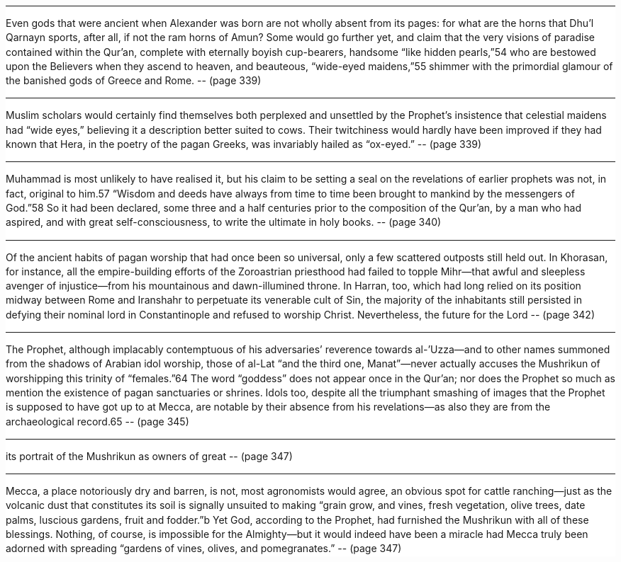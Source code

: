 --------

Even gods that were ancient when Alexander was born are not wholly absent from its pages: for what are the horns that Dhu’l Qarnayn sports, after all, if not the ram horns of Amun? Some would go further yet, and claim that the very visions of paradise contained within the Qur’an, complete with eternally boyish cup-bearers, handsome “like hidden pearls,”54 who are bestowed upon the Believers when they ascend to heaven, and beauteous, “wide-eyed maidens,”55 shimmer with the primordial glamour of the banished gods of Greece and Rome. -- (page 339)

--------

Muslim scholars would certainly find themselves both perplexed and unsettled by the Prophet’s insistence that celestial maidens had “wide eyes,” believing it a description better suited to cows. Their twitchiness would hardly have been improved if they had known that Hera, in the poetry of the pagan Greeks, was invariably hailed as “ox-eyed.” -- (page 339)

--------

Muhammad is most unlikely to have realised it, but his claim to be setting a seal on the revelations of earlier prophets was not, in fact, original to him.57 “Wisdom and deeds have always from time to time been brought to mankind by the messengers of God.”58 So it had been declared, some three and a half centuries prior to the composition of the Qur’an, by a man who had aspired, and with great self-consciousness, to write the ultimate in holy books. -- (page 340)

--------

Of the ancient habits of pagan worship that had once been so universal, only a few scattered outposts still held out. In Khorasan, for instance, all the empire-building efforts of the Zoroastrian priesthood had failed to topple Mihr—that awful and sleepless avenger of injustice—from his mountainous and dawn-illumined throne. In Harran, too, which had long relied on its position midway between Rome and Iranshahr to perpetuate its venerable cult of Sin, the majority of the inhabitants still persisted in defying their nominal lord in Constantinople and refused to worship Christ. Nevertheless, the future for the Lord -- (page 342)

--------

The Prophet, although implacably contemptuous of his adversaries’ reverence towards al-’Uzza—and to other names summoned from the shadows of Arabian idol worship, those of al-Lat “and the third one, Manat”—never actually accuses the Mushrikun of worshipping this trinity of “females.”64 The word “goddess” does not appear once in the Qur’an; nor does the Prophet so much as mention the existence of pagan sanctuaries or shrines. Idols too, despite all the triumphant smashing of images that the Prophet is supposed to have got up to at Mecca, are notable by their absence from his revelations—as also they are from the archaeological record.65 -- (page 345)

--------

its portrait of the Mushrikun as owners of great -- (page 347)

--------

Mecca, a place notoriously dry and barren, is not, most agronomists would agree, an obvious spot for cattle ranching—just as the volcanic dust that constitutes its soil is signally unsuited to making “grain grow, and vines, fresh vegetation, olive trees, date palms, luscious gardens, fruit and fodder.”b Yet God, according to the Prophet, had furnished the Mushrikun with all of these blessings. Nothing, of course, is impossible for the Almighty—but it would indeed have been a miracle had Mecca truly been adorned with spreading “gardens of vines, olives, and pomegranates.” -- (page 347)
